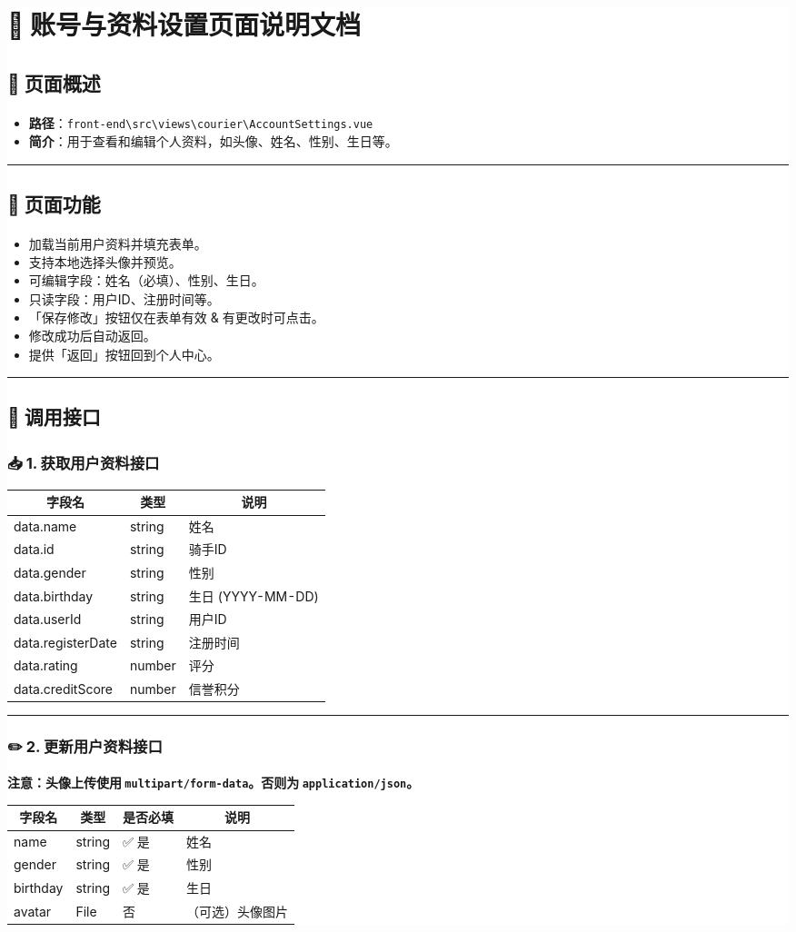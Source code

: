 
# 👤 账号与资料设置页面说明文档

## 📄 页面概述
- **路径**：`front-end\src\views\courier\AccountSettings.vue`
- **简介**：用于查看和编辑个人资料，如头像、姓名、性别、生日等。

---

## 🧭 页面功能
- 加载当前用户资料并填充表单。
- 支持本地选择头像并预览。
- 可编辑字段：姓名（必填）、性别、生日。
- 只读字段：用户ID、注册时间等。
- 「保存修改」按钮仅在表单有效 & 有更改时可点击。
- 修改成功后自动返回。
- 提供「返回」按钮回到个人中心。

---

## 🔌 调用接口

### 📥 1. 获取用户资料接口

| 字段名         | 类型   | 说明         |
|----------------|--------|--------------|
| data.name      | string | 姓名         |
| data.id        | string | 骑手ID       |
| data.gender    | string | 性别         |
| data.birthday  | string | 生日 (YYYY-MM-DD) |
| data.userId    | string | 用户ID       |
| data.registerDate | string | 注册时间  |
| data.rating    | number | 评分         |
| data.creditScore | number | 信誉积分     |

---

### ✏️ 2. 更新用户资料接口

**注意：头像上传使用 `multipart/form-data`。否则为 `application/json`。**

| 字段名  | 类型  | 是否必填 | 说明              |
|---------|-------|----------|-------------------|
| name    | string| ✅ 是     | 姓名              |
| gender  | string| ✅ 是     | 性别              |
| birthday| string| ✅ 是     | 生日              |
| avatar  | File  | 否       | （可选）头像图片  |
